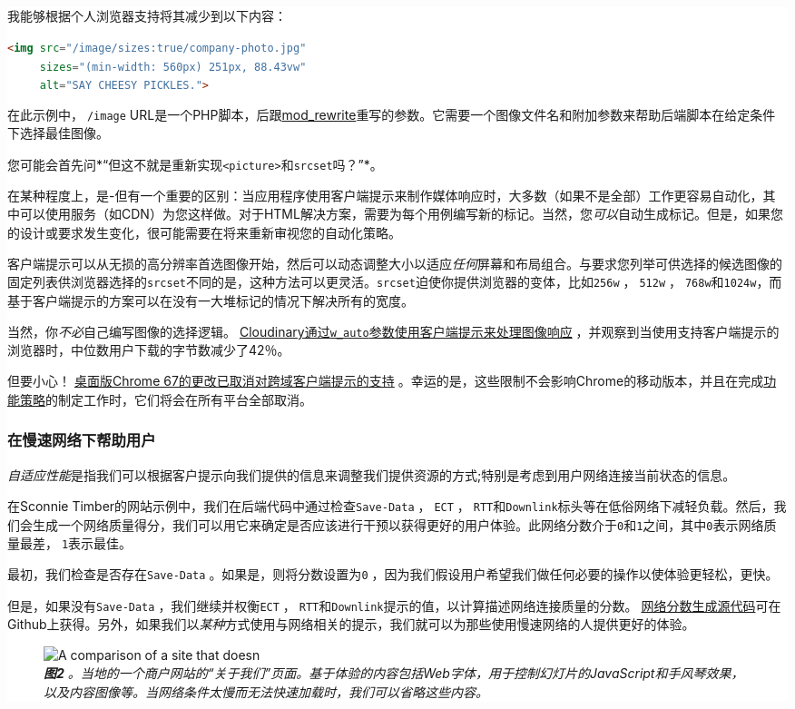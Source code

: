 我能够根据个人浏览器支持将其减少到以下内容：

```html
<img src="/image/sizes:true/company-photo.jpg"
     sizes="(min-width: 560px) 251px, 88.43vw"
     alt="SAY CHEESY PICKLES.">
```

在此示例中， `/image` URL是一个PHP脚本，后跟[mod_rewrite](https://httpd.apache.org/docs/current/mod/mod_rewrite.html)重写的参数。它需要一个图像文件名和附加参数来帮助后端脚本在给定条件下选择最佳图像。

您可能会首先问*“但这不就是重新实现`<picture>`和`srcset`吗？”*。

在某种程度上，是-但有一个重要的区别：当应用程序使用客户端提示来制作媒体响应时，大多数（如果不是全部）工作更容易自动化，其中可以使用服务（如CDN）为您这样做。对于HTML解决方案，需要为每个用例编写新的标记。当然，您*可以*自动生成标记。但是，如果您的设计或要求发生变化，很可能需要在将来重新审视您的自动化策略。

客户端提示可以从无损的高分辨率首选图像开始，然后可以动态调整大小以适应*任何*屏幕和布局组合。与要求您列举可供选择的候选图像的固定列表供浏览器选择的`srcset`不同的是，这种方法可以更灵活。`srcset`迫使你提供浏览器的变体，比如`256w` ， `512w` ， `768w`和`1024w`，而基于客户端提示的方案可以在没有一大堆标记的情况下解决所有的宽度。

当然，你*不必*自己编写图像的选择逻辑。 [Cloudinary通过`w_auto`参数使用客户端提示来处理图像响应](https://cloudinary.com/blog/automatic_responsive_images_with_client_hints) ，并观察到当使用支持客户端提示的浏览器时，中位数用户下载的字节数减少了42％。

但要小心！ [桌面版Chrome 67的更改已取消对跨域客户端提示的支持](https://cloudinary.com/blog/client_hints_and_responsive_images_what_changed_in_chrome_67) 。幸运的是，这些限制不会影响Chrome的移动版本，并且在完成[功能策略](https://wicg.github.io/feature-policy/)的制定工作时，它们将会在所有平台全部取消。

### 在慢速网络下帮助用户

*自适应性能*是指我们可以根据客户提示向我们提供的信息来调整我们提供资源的方式;特别是考虑到用户网络连接当前状态的信息。

在Sconnie Timber的网站示例中，我们在后端代码中通过检查`Save-Data` ， `ECT` ， `RTT`和`Downlink`标头等在低俗网络下减轻负载。然后，我们会生成一个网络质量得分，我们可以用它来确定是否应该进行干预以获得更好的用户体验。此网络分数介于`0`和`1`之间，其中`0`表示网络质量最差， `1`表示最佳。

最初，我们检查是否存在`Save-Data` 。如果是，则将分数设置为`0` ，因为我们假设用户希望我们做任何必要的操作以使体验更轻松，更快。

但是，如果没有`Save-Data` ，我们继续并权衡`ECT` ， `RTT`和`Downlink`提示的值，以计算描述网络连接质量的分数。 [网络分数生成源代码](https://github.com/malchata/client-hints-example/blob/master/includes/functions.php#L8)可在Github上获得。另外，如果我们以*某种*方式使用与网络相关的提示，我们就可以为那些使用慢速网络的人提供更好的体验。

<figure>
  <img src="https://github.com/google/WebFundamentals/blob/master/src/content/en/fundamentals/performance/optimizing-content-efficiency/client-hints/images/figure-2-1x.png?raw=true" srcset="images/figure-2-2x.png 2x,
images/figure-2-1x.png 1x" alt="A comparison of a site that doesn" t use client hints to adapt a slow network connection and the same site that does>
  <figcaption><em><strong>图2</strong> 。当地的一个商户网站的“关于我们”页面。基于体验的内容包括Web字体，用于控制幻灯片的JavaScript和手风琴效果，以及内容图像等。当网络条件太慢而无法快速加载时，我们可以省略这些内容。</em></figcaption>